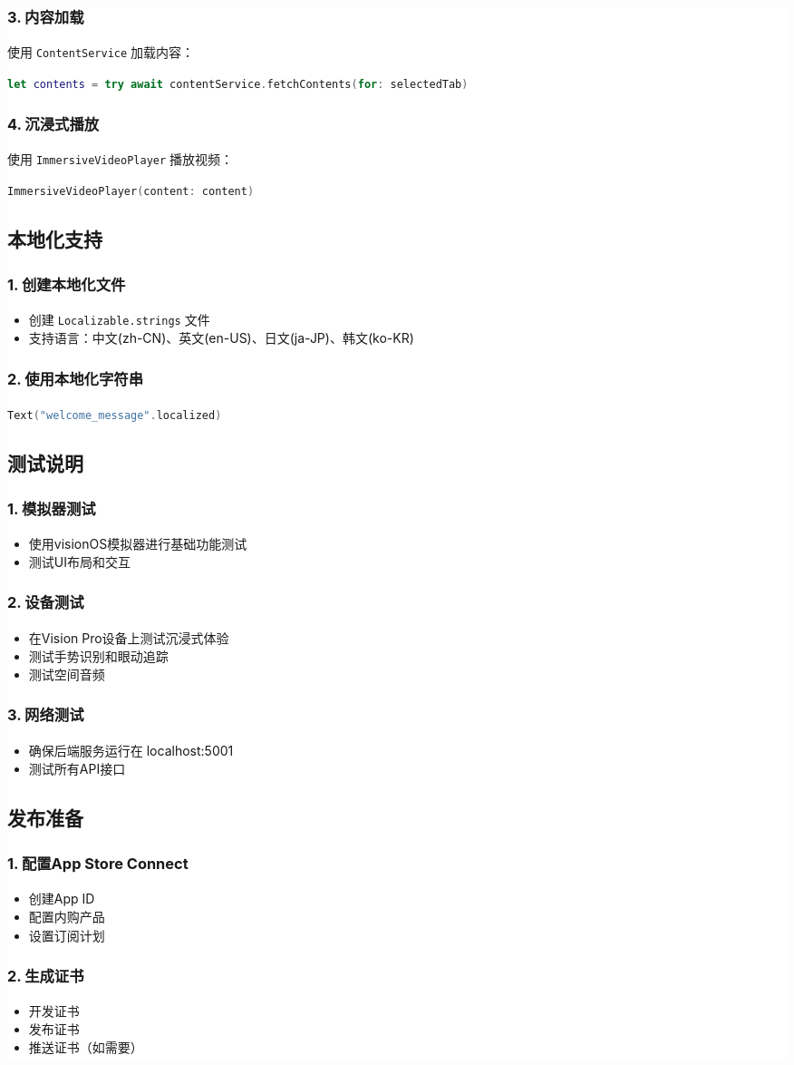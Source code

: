### 3. 内容加载
使用 `ContentService` 加载内容：
```swift
let contents = try await contentService.fetchContents(for: selectedTab)
```

### 4. 沉浸式播放
使用 `ImmersiveVideoPlayer` 播放视频：
```swift
ImmersiveVideoPlayer(content: content)
```

## 本地化支持

### 1. 创建本地化文件
- 创建 `Localizable.strings` 文件
- 支持语言：中文(zh-CN)、英文(en-US)、日文(ja-JP)、韩文(ko-KR)

### 2. 使用本地化字符串
```swift
Text("welcome_message".localized)
```

## 测试说明

### 1. 模拟器测试
- 使用visionOS模拟器进行基础功能测试
- 测试UI布局和交互

### 2. 设备测试
- 在Vision Pro设备上测试沉浸式体验
- 测试手势识别和眼动追踪
- 测试空间音频

### 3. 网络测试
- 确保后端服务运行在 localhost:5001
- 测试所有API接口

## 发布准备

### 1. 配置App Store Connect
- 创建App ID
- 配置内购产品
- 设置订阅计划

### 2. 生成证书
- 开发证书
- 发布证书
- 推送证书（如需要）
